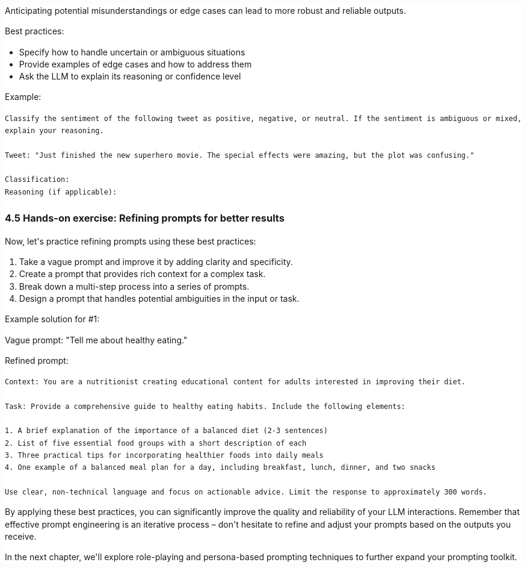 Anticipating potential misunderstandings or edge cases can lead to more robust and reliable outputs.

Best practices:
- Specify how to handle uncertain or ambiguous situations
- Provide examples of edge cases and how to address them
- Ask the LLM to explain its reasoning or confidence level

Example:
```
Classify the sentiment of the following tweet as positive, negative, or neutral. If the sentiment is ambiguous or mixed, explain your reasoning.

Tweet: "Just finished the new superhero movie. The special effects were amazing, but the plot was confusing."

Classification:
Reasoning (if applicable):
```

### 4.5 Hands-on exercise: Refining prompts for better results

Now, let's practice refining prompts using these best practices:

1. Take a vague prompt and improve it by adding clarity and specificity.
2. Create a prompt that provides rich context for a complex task.
3. Break down a multi-step process into a series of prompts.
4. Design a prompt that handles potential ambiguities in the input or task.

Example solution for #1:

Vague prompt: "Tell me about healthy eating."

Refined prompt:
```
Context: You are a nutritionist creating educational content for adults interested in improving their diet.

Task: Provide a comprehensive guide to healthy eating habits. Include the following elements:

1. A brief explanation of the importance of a balanced diet (2-3 sentences)
2. List of five essential food groups with a short description of each
3. Three practical tips for incorporating healthier foods into daily meals
4. One example of a balanced meal plan for a day, including breakfast, lunch, dinner, and two snacks

Use clear, non-technical language and focus on actionable advice. Limit the response to approximately 300 words.
```

By applying these best practices, you can significantly improve the quality and reliability of your LLM interactions. Remember that effective prompt engineering is an iterative process – don't hesitate to refine and adjust your prompts based on the outputs you receive.

In the next chapter, we'll explore role-playing and persona-based prompting techniques to further expand your prompting toolkit.
